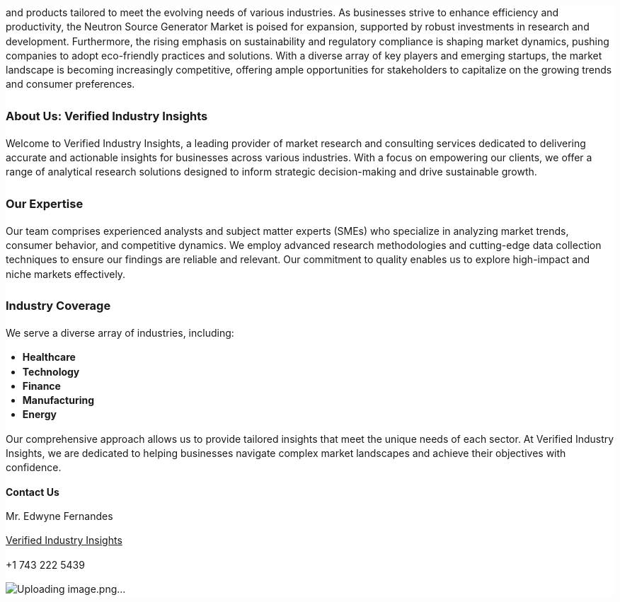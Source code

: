 and products tailored to meet the evolving needs of various industries. As businesses strive to enhance efficiency and productivity, the Neutron Source Generator Market is poised for expansion, supported by robust investments in research and development. Furthermore, the rising emphasis on sustainability and regulatory compliance is shaping market dynamics, pushing companies to adopt eco-friendly practices and solutions. With a diverse array of key players and emerging startups, the market landscape is becoming increasingly competitive, offering ample opportunities for stakeholders to capitalize on the growing trends and consumer preferences.</p><h3>About Us: Verified Industry Insights</h3><p>Welcome to Verified Industry Insights, a leading provider of market research and consulting services dedicated to delivering accurate and actionable insights for businesses across various industries. With a focus on empowering our clients, we offer a range of analytical research solutions designed to inform strategic decision-making and drive sustainable growth.</p><h3>Our Expertise</h3><p>Our team comprises experienced analysts and subject matter experts (SMEs) who specialize in analyzing market trends, consumer behavior, and competitive dynamics. We employ advanced research methodologies and cutting-edge data collection techniques to ensure our findings are reliable and relevant. Our commitment to quality enables us to explore high-impact and niche markets effectively.</p><h3>Industry Coverage</h3><p>We serve a diverse array of industries, including:</p><ul><li><strong>Healthcare</strong></li><li><strong>Technology</strong></li><li><strong>Finance</strong></li><li><strong>Manufacturing</strong></li><li><strong>Energy</strong></li></ul><p>Our comprehensive approach allows us to provide tailored insights that meet the unique needs of each sector. At Verified Industry Insights, we are dedicated to helping businesses navigate complex market landscapes and achieve their objectives with confidence.</p><p><strong>Contact Us</strong></p><p>Mr. Edwyne Fernandes</p><p><a href="https://www.verifiedindustryinsights.com/">Verified Industry Insights</a></p><p>+1 743 222 5439</p>
![Uploading image.png…]()
